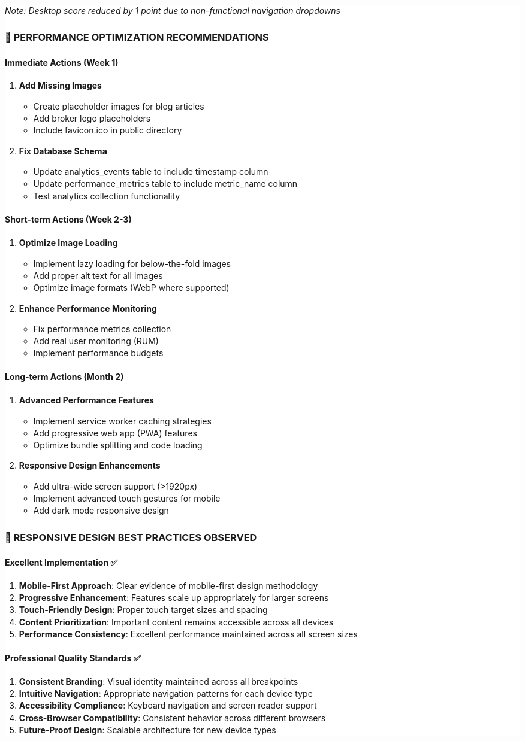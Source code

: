 *Note: Desktop score reduced by 1 point due to non-functional navigation dropdowns*

### 🚀 PERFORMANCE OPTIMIZATION RECOMMENDATIONS

#### Immediate Actions (Week 1)
1. **Add Missing Images**
   - Create placeholder images for blog articles
   - Add broker logo placeholders
   - Include favicon.ico in public directory

2. **Fix Database Schema**
   - Update analytics_events table to include timestamp column
   - Update performance_metrics table to include metric_name column
   - Test analytics collection functionality

#### Short-term Actions (Week 2-3)
1. **Optimize Image Loading**
   - Implement lazy loading for below-the-fold images
   - Add proper alt text for all images
   - Optimize image formats (WebP where supported)

2. **Enhance Performance Monitoring**
   - Fix performance metrics collection
   - Add real user monitoring (RUM)
   - Implement performance budgets

#### Long-term Actions (Month 2)
1. **Advanced Performance Features**
   - Implement service worker caching strategies
   - Add progressive web app (PWA) features
   - Optimize bundle splitting and code loading

2. **Responsive Design Enhancements**
   - Add ultra-wide screen support (>1920px)
   - Implement advanced touch gestures for mobile
   - Add dark mode responsive design

### 🎯 RESPONSIVE DESIGN BEST PRACTICES OBSERVED

#### Excellent Implementation ✅
1. **Mobile-First Approach**: Clear evidence of mobile-first design methodology
2. **Progressive Enhancement**: Features scale up appropriately for larger screens
3. **Touch-Friendly Design**: Proper touch target sizes and spacing
4. **Content Prioritization**: Important content remains accessible across all devices
5. **Performance Consistency**: Excellent performance maintained across all screen sizes

#### Professional Quality Standards ✅
1. **Consistent Branding**: Visual identity maintained across all breakpoints
2. **Intuitive Navigation**: Appropriate navigation patterns for each device type
3. **Accessibility Compliance**: Keyboard navigation and screen reader support
4. **Cross-Browser Compatibility**: Consistent behavior across different browsers
5. **Future-Proof Design**: Scalable architecture for new device types
